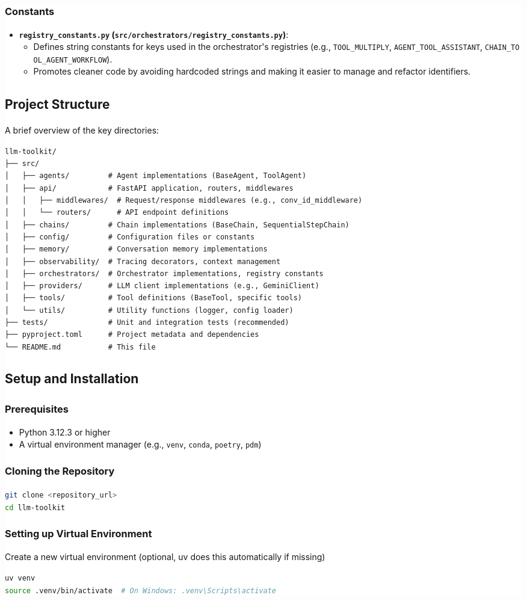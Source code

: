 ### Constants

*   **`registry_constants.py` (`src/orchestrators/registry_constants.py`)**:
    *   Defines string constants for keys used in the orchestrator's registries (e.g., `TOOL_MULTIPLY`, `AGENT_TOOL_ASSISTANT`, `CHAIN_TOOL_AGENT_WORKFLOW`).
    *   Promotes cleaner code by avoiding hardcoded strings and making it easier to manage and refactor identifiers.

## Project Structure

A brief overview of the key directories:

```
llm-toolkit/
├── src/
│   ├── agents/         # Agent implementations (BaseAgent, ToolAgent)
│   ├── api/            # FastAPI application, routers, middlewares
│   │   ├── middlewares/  # Request/response middlewares (e.g., conv_id_middleware)
│   │   └── routers/      # API endpoint definitions
│   ├── chains/         # Chain implementations (BaseChain, SequentialStepChain)
│   ├── config/         # Configuration files or constants
│   ├── memory/         # Conversation memory implementations
│   ├── observability/  # Tracing decorators, context management
│   ├── orchestrators/  # Orchestrator implementations, registry constants
│   ├── providers/      # LLM client implementations (e.g., GeminiClient)
│   ├── tools/          # Tool definitions (BaseTool, specific tools)
│   └── utils/          # Utility functions (logger, config loader)
├── tests/              # Unit and integration tests (recommended)
├── pyproject.toml      # Project metadata and dependencies
└── README.md           # This file
```

## Setup and Installation

### Prerequisites

*   Python 3.12.3 or higher
*   A virtual environment manager (e.g., `venv`, `conda`, `poetry`, `pdm`)

### Cloning the Repository

```bash
git clone <repository_url>
cd llm-toolkit
```

### Setting up Virtual Environment

Create a new virtual environment (optional, uv does this automatically if missing)

```bash
uv venv
source .venv/bin/activate  # On Windows: .venv\Scripts\activate
```

